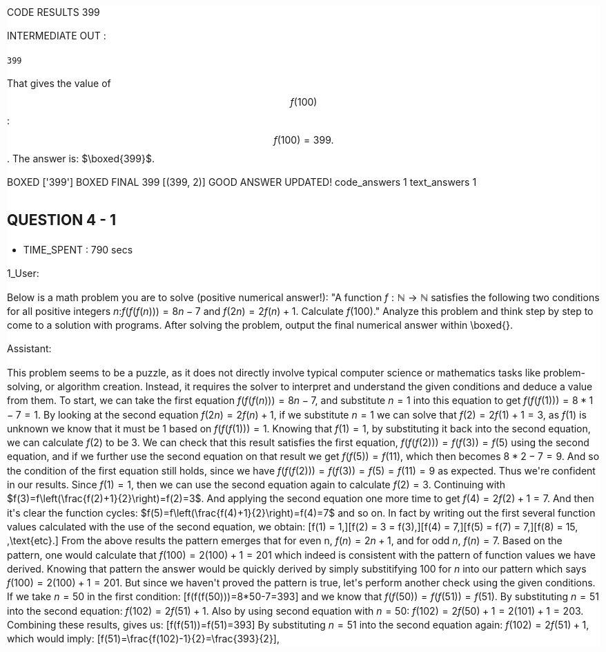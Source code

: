 CODE RESULTS 399

INTERMEDIATE OUT :
```output
399
```
That gives the value of $$f(100)$$:
$$f(100) = 399.$$.
The answer is: $\boxed{399}$.

BOXED ['399']
BOXED FINAL 399
[(399, 2)]
GOOD ANSWER UPDATED!
code_answers 1 text_answers 1



## QUESTION 4 - 1 
- TIME_SPENT : 790 secs

1_User:


Below is a math problem you are to solve (positive numerical answer!):
"A function $f: \mathbb N \to \mathbb N$ satisfies the following two conditions for all positive integers $n$:$f(f(f(n)))=8n-7$ and $f(2n)=2f(n)+1$. Calculate $f(100)$."
Analyze this problem and think step by step to come to a solution with programs. After solving the problem, output the final numerical answer within \boxed{}.

Assistant:

 This problem seems to be a puzzle, as it does not directly involve typical computer science or mathematics tasks like problem-solving, or algorithm creation. Instead, it requires the solver to interpret and understand the given conditions and deduce a value from them.
To start, we can take the first equation $f(f(f(n)))=8n-7$, and substitute $n=1$ into this equation to get $f(f(f(1)))=8*1-7=1$.
By looking at the second equation $f(2n)=2f(n)+1$, if we substitute $n=1$ we can solve that $f(2)=2f(1)+1=3$, as $f(1)$ is unknown we know that it must be 1 based on $f(f(f(1)))=1$.
Knowing that $f(1)=1$, by substituting it back into the second equation, we can calculate $f(2)$ to be 3. We can check that this result satisfies the first equation, $f(f(f(2)))=f(f(3))=f(5)$ using the second equation, and if we further use the second equation on that result we get $f(f(5))=f(11)$, which then becomes $8*2-7=9$. And so the condition of the first equation still holds, since we have $f(f(f(2)))=f(f(3))=f(5)=f(11)=9$ as expected. Thus we're confident in our results.
Since $f(1)=1$, then we can use the second equation again to calculate $f(2)=3$. Continuing with $f(3)=f\left(\frac{f(2)+1}{2}\right)=f(2)=3$. And applying the second equation one more time to get $f(4)=2f(2)+1=7$. And then it's clear the function cycles: $f(5)=f\left(\frac{f(4)+1}{2}\right)=f(4)=7$ and so on. In fact by writing out the first several function values calculated with the use of the second equation, we obtain:
\[f(1) = 1,\]\[f(2) = 3 = f(3),\]\[f(4) = 7,\]\[f(5) = f(7) = 7,\]\[f(8) = 15, \,\text{etc}.\]
From the above results the pattern emerges that for even n, $f(n)=2n+1$, and for odd $n$, $f(n)=7$. Based on the pattern, one would calculate that $f(100)=2(100)+1=201$ which indeed is consistent with the pattern of function values we have derived.
Knowing that pattern the answer would be quickly derived by simply substitifying 100 for $n$ into our pattern which says $f(100)=2(100)+1=201$.
But since we haven't proved the pattern is true, let's perform another check using the given conditions. If we take $n=50$ in the first condition:
\[f(f(f(50)))=8*50-7=393\]
and we know that $f(f(50))=f(f(51))=f(51)$. By substituting $n=51$ into the second equation: $f(102)=2f(51)+1$. Also by using second equation with $n=50$: $f(102)=2f(50)+1=2(101)+1=203$.
Combining these results, gives us:
\[f(f(51))=f(51)=393\]
By substituting $n=51$ into the second equation again: $f(102)=2f(51)+1$, which would imply:
\[f(51)=\frac{f(102)-1}{2}=\frac{393}{2}\],